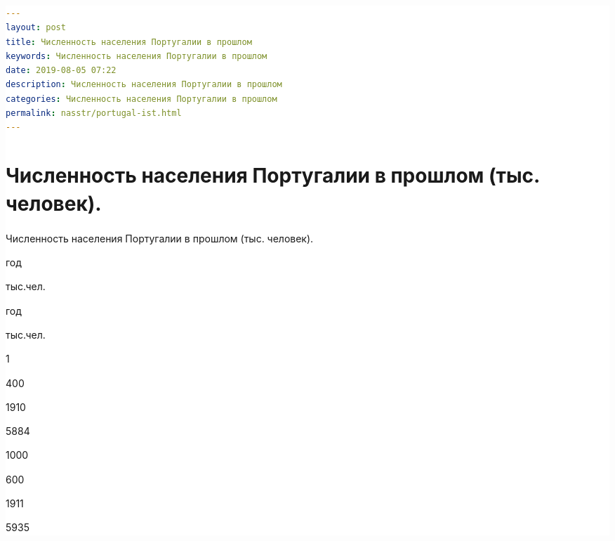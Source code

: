 ```yaml
---
layout: post
title: Численность населения Португалии в прошлом
keywords: Численность населения Португалии в прошлом
date: 2019-08-05 07:22
description: Численность населения Португалии в прошлом
categories: Численность населения Португалии в прошлом
permalink: nasstr/portugal-ist.html
---
```


# Численность населения Португалии в прошлом (тыс. человек).



Численность населения Португалии в прошлом (тыс. человек).









год


тыс.чел.


год


тыс.чел.






1


400


1910


5884






1000


600


1911


5935
